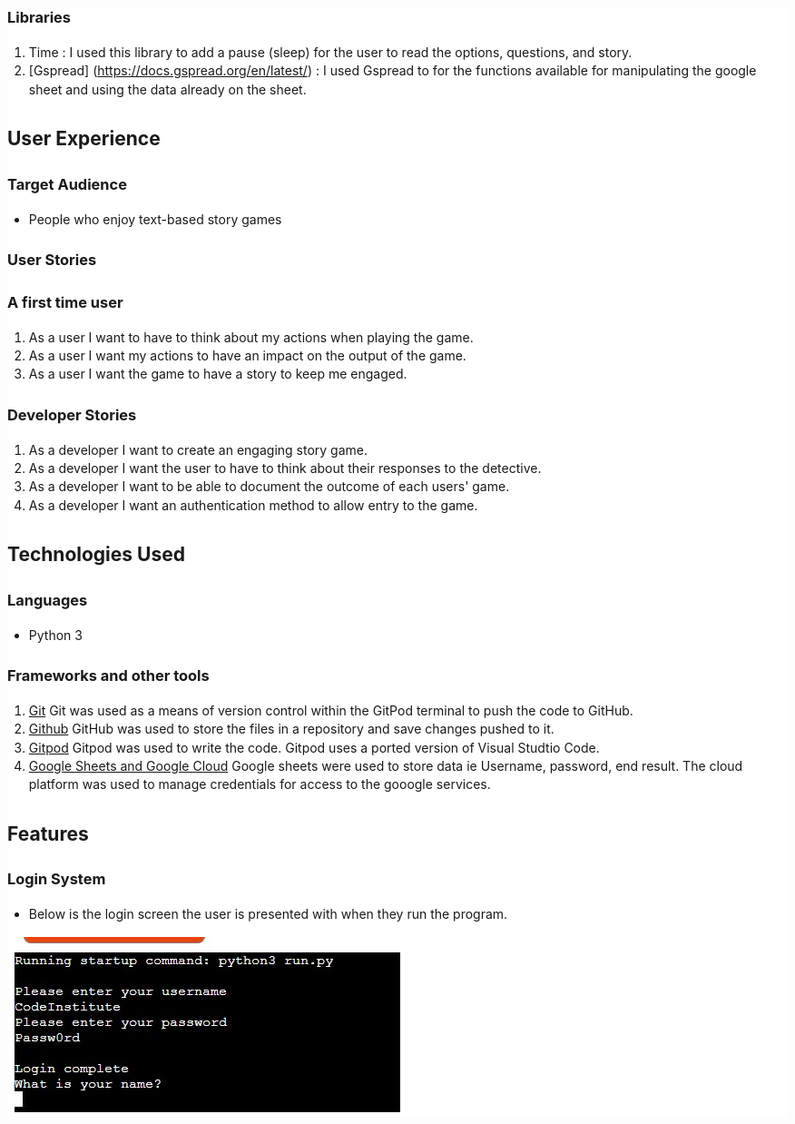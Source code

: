 ### Libraries 
1. Time : I used this library to add a pause (sleep) for the user to read the options, questions, and story.
2. [Gspread] (https://docs.gspread.org/en/latest/) : I used Gspread to for the functions available for manipulating the google sheet and using the data already on the sheet.

## User Experience

### Target Audience
- People who enjoy text-based story games

### User Stories
### A first time user 
1. As a user I want to have to think about my actions when playing the game.
2. As a user I want my actions to have an impact on the output of the game.
3. As a user I want the game to have a story to keep me engaged.

### Developer Stories
1. As a developer I want to create an engaging story game.
2. As a developer I want the user to have to think about their responses to the detective.
3. As a developer I want to be able to document the outcome of each users' game.
4. As a developer I want an authentication method to allow entry to the game.


## Technologies Used
### Languages
- Python 3

### Frameworks and other tools
1. [Git](https://www.git-scm.com) Git was used as a means of version control within the GitPod terminal to push the code to GitHub.
2. [Github](https://www.github.com) GitHub was used to store the files in a repository and save changes pushed to it.
3. [Gitpod](https://www.Gitpod.io) Gitpod was used to write the code. Gitpod uses a ported version of Visual Studtio Code.
4. [Google Sheets and Google Cloud](https://cloud.google.com/cloud-console/) Google sheets were used to store data ie Username, password, end result. The cloud platform was used to manage credentials for access to the gooogle services.

## Features
### Login System
- Below is the login screen the user is presented with when they run the program.

![login](documents/login.jpg)
